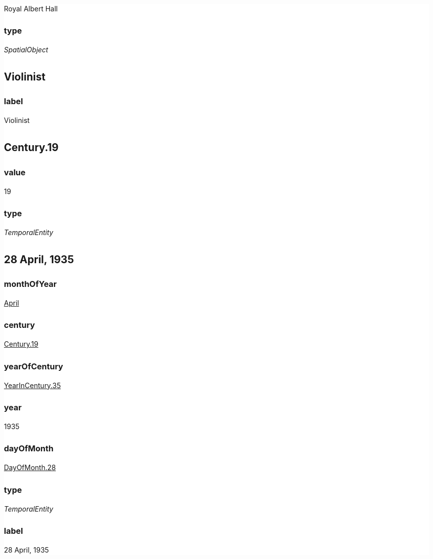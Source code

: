 Royal Albert Hall

### type


*SpatialObject*

## Violinist

### label


Violinist

## Century.19

### value


19

### type


*TemporalEntity*

## 28 April, 1935

### monthOfYear


[April](#April)

### century


[Century.19](#Century.19)

### yearOfCentury


[YearInCentury.35](#YearInCentury.35)

### year


1935

### dayOfMonth


[DayOfMonth.28](#DayOfMonth.28)

### type


*TemporalEntity*

### label


28 April, 1935